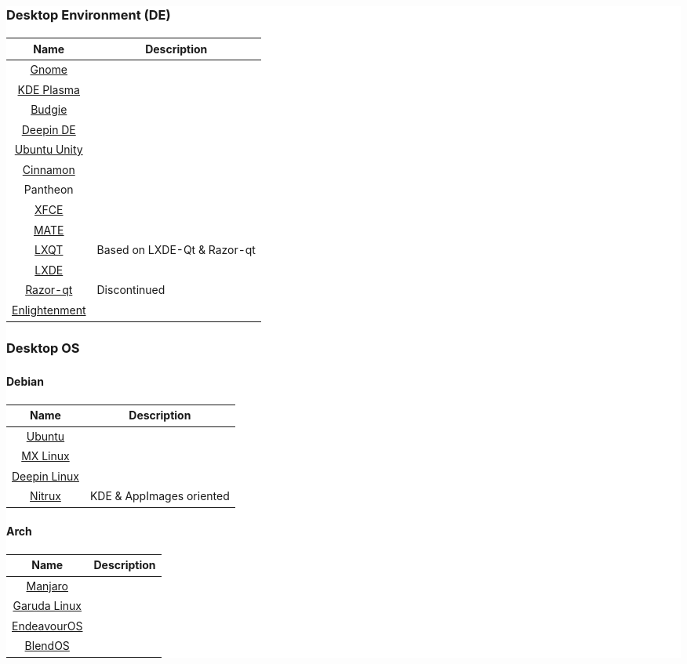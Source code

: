 
### Desktop Environment (DE)

| Name  | Description |
| :---: | --- |
| [Gnome](https://www.gnome.org) | |
| [KDE Plasma](https://kde.org) | |
| [Budgie](https://buddiesofbudgie.org) | |
| [Deepin DE](https://www.deepin.org/en/dde) | |
| [Ubuntu Unity](https://ubuntuunity.org) | |
| [Cinnamon](https://projects.linuxmint.com/cinnamon) | |
| Pantheon | |
| [XFCE](https://www.xfce.org) | |
| [MATE](https://mate-desktop.org) | |
| [LXQT](https://lxqt-project.org) | Based on LXDE-Qt & Razor-qt |
| [LXDE](https://www.lxde.org) |
| [Razor-qt](https://en.wikipedia.org/wiki/Razor-qt) | Discontinued |
| [Enlightenment](https://www.enlightenment.org) | |


### Desktop OS

#### Debian

| Name | Description |
| :---: | --- |
| [Ubuntu](https://ubuntu.com) | |
| [MX Linux](https://mxlinux.org) | |
| [Deepin Linux](https://www.deepin.org/index/en) | |
| [Nitrux](https://nxos.org) | KDE & AppImages oriented |

#### Arch

| Name  | Description |
| :---: | --- |
| [Manjaro](https://manjaro.org) | |
| [Garuda Linux](https://garudalinux.org) | |
| [EndeavourOS](https://endeavouros.com) | |
| [BlendOS](https://blendos.co) | |
